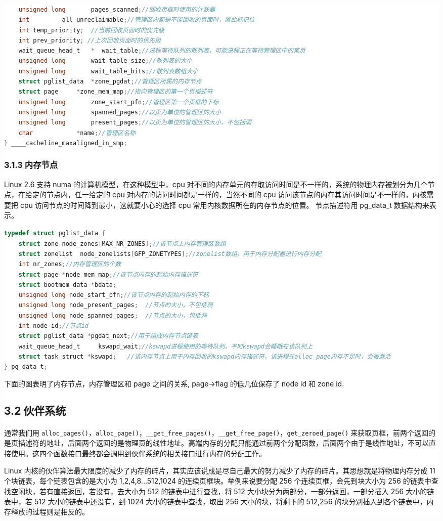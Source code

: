 ```C
	unsigned long		pages_scanned;//回收页框时使用的计数器
	int			all_unreclaimable;//管理区内都是不能回收的页面时，置此标记位
	int temp_priority;  //当前回收页面时的优先级
	int prev_priority; //上次回收页面时的优先级
	wait_queue_head_t	*  wait_table;//进程等待队列的散列表，可能进程正在等待管理区中的某页
	unsigned long		wait_table_size;//散列表的大小
	unsigned long		wait_table_bits;//散列表数组大小
	struct pglist_data	*zone_pgdat;//管理区所属的内存节点
	struct page		*zone_mem_map;//指向管理区的第一个页描述符
	unsigned long		zone_start_pfn;//管理区第一个页框的下标
	unsigned long		spanned_pages;//以页为单位的管理区的大小
	unsigned long		present_pages;//以页为单位的管理区的大小，不包括洞
	char			*name;//管理区名称
} ____cacheline_maxaligned_in_smp;
```

### 3.1.3 内存节点

Linux 2.6 支持 numa 的计算机模型，在这种模型中，cpu 对不同的内存单元的存取访问时间是不一样的，系统的物理内存被划分为几个节点，在给定的节点内，任一给定的 cpu 对内存的访问时间都是一样的，当然不同的 cpu 访问该节点的内存其访问时间是不一样的，内核需要把 cpu 访问节点的时间降到最小，这就要小心的选择 cpu 常用内核数据所在的内存节点的位置。
节点描述符用 pg_data_t 数据结构来表示。

```C
typedef struct pglist_data {
	struct zone node_zones[MAX_NR_ZONES];//该节点上内存管理区数组
	struct zonelist  node_zonelists[GFP_ZONETYPES];//zonelist数组，用于内存分配器进行内存分配
	int nr_zones;//内存管理区的个数
	struct page *node_mem_map;//该节点内存的起始内存描述符
	struct bootmem_data *bdata;
	unsigned long node_start_pfn;//该节点内存的起始内存的下标
	unsigned long node_present_pages;  //节点的大小，不包括洞
	unsigned long node_spanned_pages;  //节点的大小，包括洞
	int node_id;//节点id
	struct pglist_data *pgdat_next;//用于组成内存节点链表
	wait_queue_head_t     kswapd_wait;//kswapd进程使用的等待队列，平时kswapd会睡眠在该队列上
	struct task_struct *kswapd;   //该内存节点上用于内存回收的kswapd内存描述符，该进程在alloc_page内存不足时，会被激活
} pg_data_t;
```

下面的图表明了内存节点，内存管理区和 page 之间的关系, page->flag 的低几位保存了 node id 和 zone id.


## 3.2 伙伴系统

通常我们用 `alloc_pages()`，`alloc_page()`，`__get_free_pages()`，`__get_free_page()`，`get_zeroed_page()` 来获取页框，前两个返回的是页描述符的地址，后面两个返回的是物理页的线性地址。高端内存的分配只能通过前两个分配函数，后面两个由于是线性地址，不可以直接使用。这四个函数接口最终都会调用到伙伴系统的相关接口进行内存的分配工作。

Linux 内核的伙伴算法最大限度的减少了内存的碎片，其实应该说成是尽自己最大的努力减少了内存的碎片。其思想就是将物理内存分成 11 个块链表，每个链表包含的是大小为 1,2,4,8...512,1024 的连续页框块。举例来说要分配 256 个连续页框，会先到块大小为 256 的链表中查找空闲块，若有直接返回，若没有，去大小为 512 的链表中进行查找，将 512 大小块分为两部分，一部分返回，一部分插入 256 大小的链表中，若 512 大小的链表中还没有，到 1024 大小的链表中查找，取出 256 大小的块，将剩下的 512,256 的块分别插入到各个链表中，内存释放的过程则是相反的。
